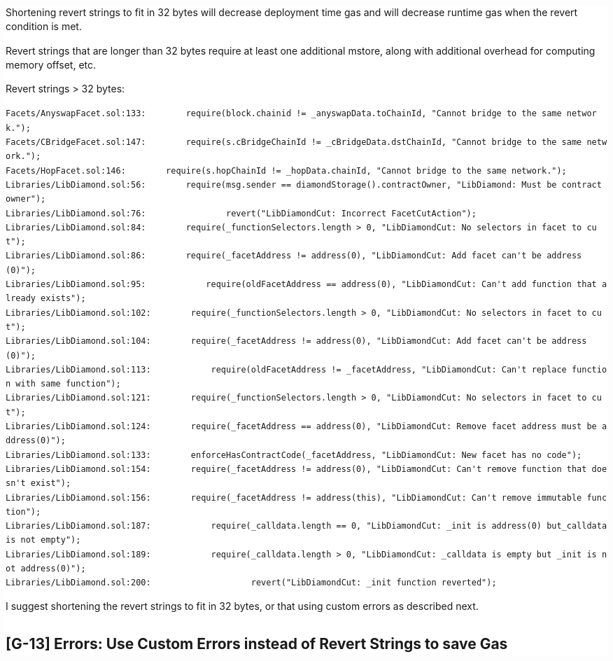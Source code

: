 Shortening revert strings to fit in 32 bytes will decrease deployment time gas and will decrease runtime gas when the revert condition is met.

Revert strings that are longer than 32 bytes require at least one additional mstore, along with additional overhead for computing memory offset, etc.

Revert strings > 32 bytes:

```solidity
Facets/AnyswapFacet.sol:133:        require(block.chainid != _anyswapData.toChainId, "Cannot bridge to the same network.");
Facets/CBridgeFacet.sol:147:        require(s.cBridgeChainId != _cBridgeData.dstChainId, "Cannot bridge to the same network.");
Facets/HopFacet.sol:146:        require(s.hopChainId != _hopData.chainId, "Cannot bridge to the same network.");
Libraries/LibDiamond.sol:56:        require(msg.sender == diamondStorage().contractOwner, "LibDiamond: Must be contract owner");
Libraries/LibDiamond.sol:76:                revert("LibDiamondCut: Incorrect FacetCutAction");
Libraries/LibDiamond.sol:84:        require(_functionSelectors.length > 0, "LibDiamondCut: No selectors in facet to cut");
Libraries/LibDiamond.sol:86:        require(_facetAddress != address(0), "LibDiamondCut: Add facet can't be address(0)");
Libraries/LibDiamond.sol:95:            require(oldFacetAddress == address(0), "LibDiamondCut: Can't add function that already exists");
Libraries/LibDiamond.sol:102:        require(_functionSelectors.length > 0, "LibDiamondCut: No selectors in facet to cut");
Libraries/LibDiamond.sol:104:        require(_facetAddress != address(0), "LibDiamondCut: Add facet can't be address(0)");
Libraries/LibDiamond.sol:113:            require(oldFacetAddress != _facetAddress, "LibDiamondCut: Can't replace function with same function");
Libraries/LibDiamond.sol:121:        require(_functionSelectors.length > 0, "LibDiamondCut: No selectors in facet to cut");
Libraries/LibDiamond.sol:124:        require(_facetAddress == address(0), "LibDiamondCut: Remove facet address must be address(0)");
Libraries/LibDiamond.sol:133:        enforceHasContractCode(_facetAddress, "LibDiamondCut: New facet has no code");
Libraries/LibDiamond.sol:154:        require(_facetAddress != address(0), "LibDiamondCut: Can't remove function that doesn't exist");
Libraries/LibDiamond.sol:156:        require(_facetAddress != address(this), "LibDiamondCut: Can't remove immutable function");
Libraries/LibDiamond.sol:187:            require(_calldata.length == 0, "LibDiamondCut: _init is address(0) but_calldata is not empty");
Libraries/LibDiamond.sol:189:            require(_calldata.length > 0, "LibDiamondCut: _calldata is empty but _init is not address(0)");
Libraries/LibDiamond.sol:200:                    revert("LibDiamondCut: _init function reverted"); 
```

I suggest shortening the revert strings to fit in 32 bytes, or that using custom errors as described next.

## [G-13] Errors: Use Custom Errors instead of Revert Strings to save Gas
